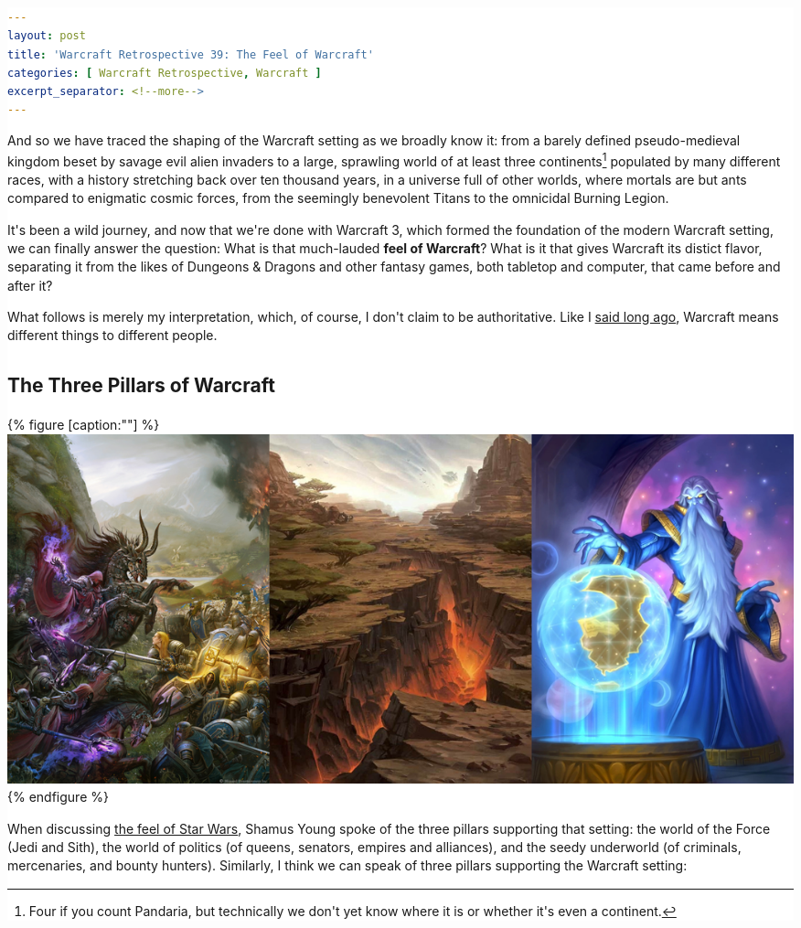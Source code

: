 ```yaml
---
layout: post
title: 'Warcraft Retrospective 39: The Feel of Warcraft'
categories: [ Warcraft Retrospective, Warcraft ]
excerpt_separator: <!--more-->
---
```


And so we have traced the shaping of the Warcraft setting as we broadly know it: from a barely defined pseudo-medieval kingdom beset by savage evil alien invaders to a large, sprawling world of at least three continents[^continents] populated by many different races, with a history stretching back over ten thousand years, in a universe full of other worlds, where mortals are but ants compared to enigmatic cosmic forces, from the seemingly benevolent Titans to the omnicidal Burning Legion.

It's been a wild journey, and now that we're done with Warcraft 3, which formed the foundation of the modern Warcraft setting, we can finally answer the question: What is that much-lauded **feel of Warcraft**? What is it that gives Warcraft its distict flavor, separating it from the likes of Dungeons & Dragons and other fantasy games, both tabletop and computer, that came before and after it?

What follows is merely my interpretation, which, of course, I don't claim to be authoritative. Like I [said long ago](/2023/11/02/warcraft-retrospective-1/), Warcraft means different things to different people.




## The Three Pillars of Warcraft

{% figure [caption:""] %}
![The Three Pillars of Warcraft](/assets/wr/three_pillars.jpg)
{% endfigure %}

When discussing [the feel of Star Wars](https://www.shamusyoung.com/twentysidedtale/?p=51312), Shamus Young spoke of the three pillars supporting that setting: the world of the Force (Jedi and Sith), the world of politics (of queens, senators, empires and alliances), and the seedy underworld (of criminals, mercenaries, and bounty hunters). Similarly, I think we can speak of three pillars supporting the Warcraft setting:


[^continents]: Four if you count Pandaria, but technically we don't yet know where it is or whether it's even a continent.
[^brann]: We haven't met Brann in-game yet, but he's the younger brother of Magni, the king of Ironforge, and Muradin of human campaign fame.
[^personally]: Personally, I'm a fan of the exploration pillar, which explains why I liked Rexxar's campaign and was excited for Mists of Pandaria and Dragonflight.
[^comics]: I haven't read many comic books, so take this with a grain of salt.
[^rule]: By all appearances, unintentionally. The Shadowlands are horrific by writer ineptude, not by design.
[^rda]: And considering the amount of apologism for obviously villainous human factions like the RDA Corporation in James Cameron's *Avatar*, "humanity, right or wrong" is indeed, unfortunately, the worldview of at least some sci-fi and fantasy fans.
[^thirteen]: There are fourteen images, but two of them depict the same race, highlighting that it's available to both the Alliance and the Horde.